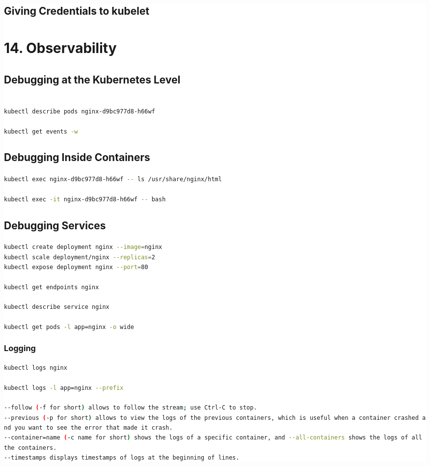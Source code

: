 
## Giving Credentials to kubelet

# 14. Observability

## Debugging at the Kubernetes Level

```bash

kubectl describe pods nginx-d9bc977d8-h66wf 

kubectl get events -w
```



## Debugging Inside Containers

```bash
kubectl exec nginx-d9bc977d8-h66wf -- ls /usr/share/nginx/html

kubectl exec -it nginx-d9bc977d8-h66wf -- bash
```



## Debugging Services

```bash
kubectl create deployment nginx --image=nginx
kubectl scale deployment/nginx --replicas=2
kubectl expose deployment nginx --port=80

kubectl get endpoints nginx

kubectl describe service nginx

kubectl get pods -l app=nginx -o wide
```



### Logging
```bash
kubectl logs nginx

kubectl logs -l app=nginx --prefix

--follow (-f for short) allows to follow the stream; use Ctrl-C to stop.
--previous (-p for short) allows to view the logs of the previous containers, which is useful when a container crashed and you want to see the error that made it crash.
--container=name (-c name for short) shows the logs of a specific container, and --all-containers shows the logs of all the containers.
--timestamps displays timestamps of logs at the beginning of lines.
```
